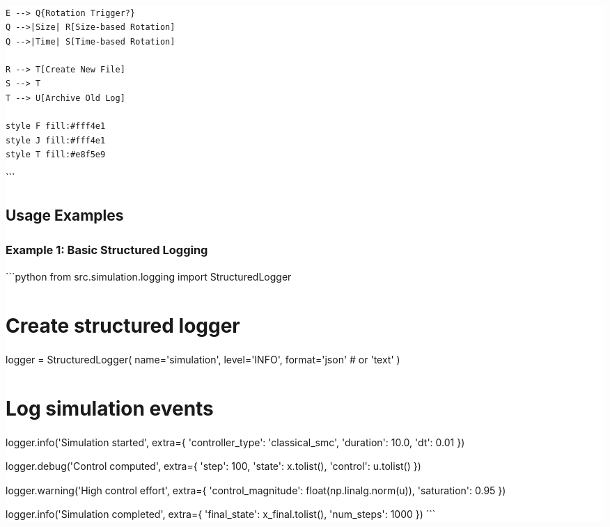     E --> Q{Rotation Trigger?}
    Q -->|Size| R[Size-based Rotation]
    Q -->|Time| S[Time-based Rotation]

    R --> T[Create New File]
    S --> T
    T --> U[Archive Old Log]

    style F fill:#fff4e1
    style J fill:#fff4e1
    style T fill:#e8f5e9
\`\`\`

## Usage Examples

### Example 1: Basic Structured Logging

\`\`\`python
from src.simulation.logging import StructuredLogger

# Create structured logger
logger = StructuredLogger(
    name='simulation',
    level='INFO',
    format='json'  # or 'text'
)

# Log simulation events
logger.info('Simulation started', extra={
    'controller_type': 'classical_smc',
    'duration': 10.0,
    'dt': 0.01
})

logger.debug('Control computed', extra={
    'step': 100,
    'state': x.tolist(),
    'control': u.tolist()
})

logger.warning('High control effort', extra={
    'control_magnitude': float(np.linalg.norm(u)),
    'saturation': 0.95
})

logger.info('Simulation completed', extra={
    'final_state': x_final.tolist(),
    'num_steps': 1000
})
\`\`\`
